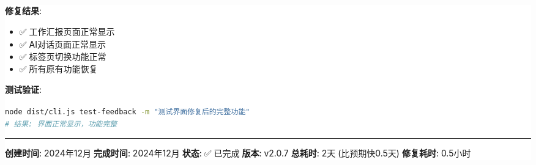 **修复结果**:
- ✅ 工作汇报页面正常显示
- ✅ AI对话页面正常显示
- ✅ 标签页切换功能正常
- ✅ 所有原有功能恢复

**测试验证**:
```bash
node dist/cli.js test-feedback -m "测试界面修复后的完整功能"
# 结果: 界面正常显示，功能完整
```

---

**创建时间**: 2024年12月
**完成时间**: 2024年12月
**状态**: ✅ 已完成
**版本**: v2.0.7
**总耗时**: 2天 (比预期快0.5天)
**修复耗时**: 0.5小时
